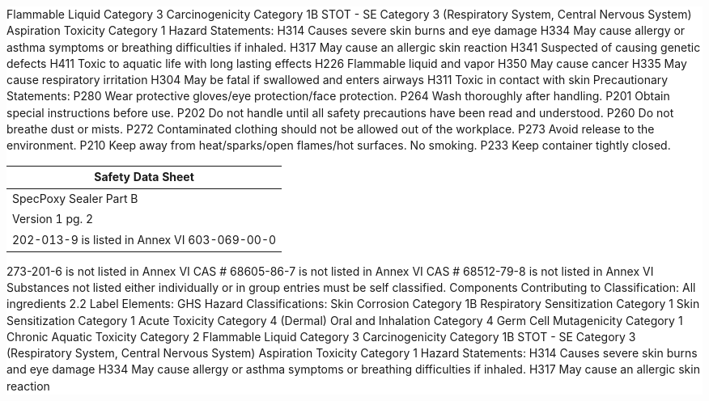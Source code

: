 Flammable Liquid Category 3
Carcinogenicity Category 1B
STOT - SE Category 3 (Respiratory System,
Central Nervous System)
Aspiration Toxicity Category 1
Hazard Statements: H314 Causes severe skin burns and eye
damage
H334 May cause allergy or asthma symptoms
or breathing difficulties if inhaled.
H317 May cause an allergic skin reaction
H341 Suspected of causing genetic defects
H411 Toxic to aquatic life with long lasting
effects
H226 Flammable liquid and vapor
H350 May cause cancer
H335 May cause respiratory irritation
H304 May be fatal if swallowed and enters
airways
H311 Toxic in contact with skin
Precautionary Statements:
P280 Wear protective gloves/eye
protection/face protection.
P264 Wash thoroughly after handling.
P201 Obtain special instructions before use.
P202 Do not handle until all safety precautions
have been read and understood.
P260 Do not breathe dust or mists.
P272 Contaminated clothing should not be
allowed out of the workplace.
P273 Avoid release to the environment.
P210 Keep away from heat/sparks/open
flames/hot surfaces. No smoking.
P233 Keep container tightly closed.

| Safety Data Sheet |
| --- |
| SpecPoxy Sealer Part B |
| Version 1 pg. 2 |
| 202-013-9 is listed in Annex VI 603-069-00-0
273-201-6 is not listed in Annex VI
CAS # 68605-86-7 is not listed in Annex VI
CAS # 68512-79-8 is not listed in Annex VI
Substances not listed either individually or in group entries must be self classified.
Components Contributing to Classification: All ingredients
2.2 Label Elements:
GHS Hazard Classifications: Skin Corrosion Category 1B
Respiratory Sensitization Category 1
Skin Sensitization Category 1
Acute Toxicity Category 4 (Dermal)
Oral and Inhalation Category 4
Germ Cell Mutagenicity Category 1
Chronic Aquatic Toxicity Category 2
Flammable Liquid Category 3
Carcinogenicity Category 1B
STOT - SE Category 3 (Respiratory System,
Central Nervous System)
Aspiration Toxicity Category 1
Hazard Statements: H314 Causes severe skin burns and eye
damage
H334 May cause allergy or asthma symptoms
or breathing difficulties if inhaled.
H317 May cause an allergic skin reaction